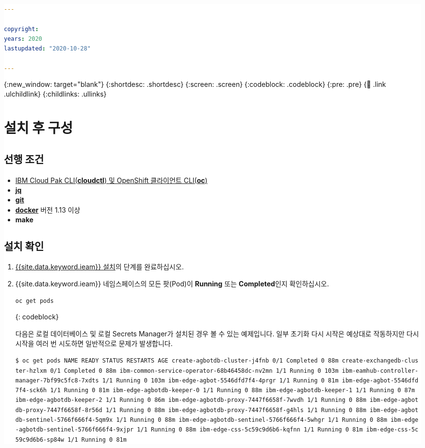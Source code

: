 ```yaml
---

copyright:
years: 2020
lastupdated: "2020-10-28"

---
```


{:new_window: target="blank"}
{:shortdesc: .shortdesc}
{:screen: .screen}
{:codeblock: .codeblock}
{:pre: .pre}
{:child: .link .ulchildlink}
{:childlinks: .ullinks}

# 설치 후 구성

## 선행 조건

* [IBM Cloud Pak CLI(**cloudctl**) 및 OpenShift 클라이언트 CLI(**oc**)](../cli/cloudctl_oc_cli.md)
* [**jq**](https://stedolan.github.io/jq/download/)
* [**git**](https://git-scm.com/downloads)
* [**docker**](https://docs.docker.com/get-docker/) 버전 1.13 이상
* **make**

## 설치 확인

1. [{{site.data.keyword.ieam}} 설치](online_installation.md)의 단계를 완료하십시오.
2. {{site.data.keyword.ieam}} 네임스페이스의 모든 팟(Pod)이 **Running** 또는 **Completed**인지 확인하십시오.

   ```
   oc get pods
   ```
   {: codeblock}

   다음은 로컬 데이터베이스 및 로컬 Secrets Manager가 설치된 경우 볼 수 있는 예제입니다. 일부 초기화 다시 시작은 예상대로 작동하지만 다시 시작을 여러 번 시도하면 일반적으로 문제가 발생합니다.
   ```
   $ oc get pods NAME READY STATUS RESTARTS AGE create-agbotdb-cluster-j4fnb 0/1 Completed 0 88m create-exchangedb-cluster-hzlxm 0/1 Completed 0 88m ibm-common-service-operator-68b46458dc-nv2mn 1/1 Running 0 103m ibm-eamhub-controller-manager-7bf99c5fc8-7xdts 1/1 Running 0 103m ibm-edge-agbot-5546dfd7f4-4prgr 1/1 Running 0 81m ibm-edge-agbot-5546dfd7f4-sck6h 1/1 Running 0 81m ibm-edge-agbotdb-keeper-0 1/1 Running 0 88m ibm-edge-agbotdb-keeper-1 1/1 Running 0 87m ibm-edge-agbotdb-keeper-2 1/1 Running 0 86m ibm-edge-agbotdb-proxy-7447f6658f-7wvdh 1/1 Running 0 88m ibm-edge-agbotdb-proxy-7447f6658f-8r56d 1/1 Running 0 88m ibm-edge-agbotdb-proxy-7447f6658f-g4hls 1/1 Running 0 88m ibm-edge-agbotdb-sentinel-5766f666f4-5qm9x 1/1 Running 0 88m ibm-edge-agbotdb-sentinel-5766f666f4-5whgr 1/1 Running 0 88m ibm-edge-agbotdb-sentinel-5766f666f4-9xjpr 1/1 Running 0 88m ibm-edge-css-5c59c9d6b6-kqfnn 1/1 Running 0 81m ibm-edge-css-5c59c9d6b6-sp84w 1/1 Running 0 81m
   ```